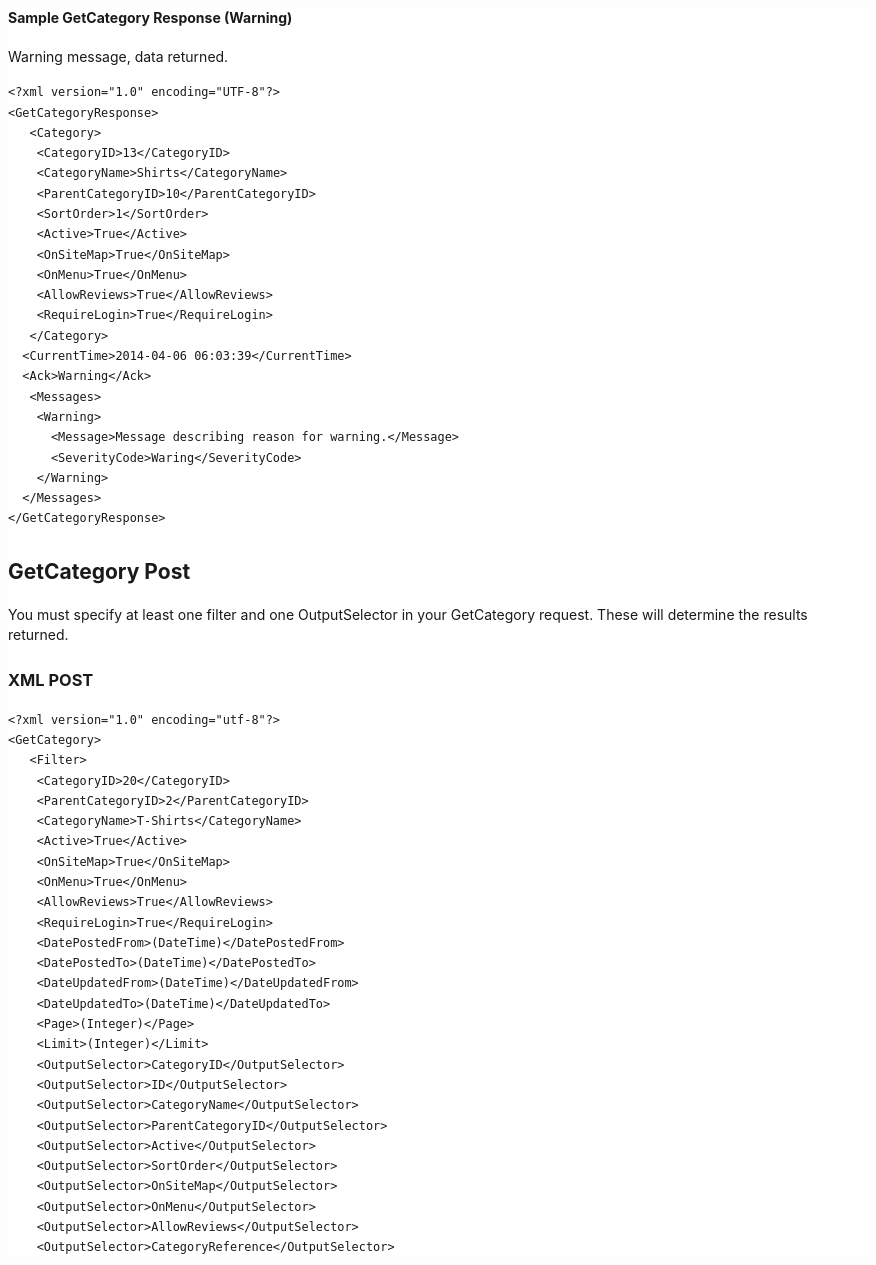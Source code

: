 #### Sample GetCategory Response (Warning)

Warning message, data returned.

```rainbow rainbow-show
<?xml version="1.0" encoding="UTF-8"?>
<GetCategoryResponse>
   <Category>
    <CategoryID>13</CategoryID>
    <CategoryName>Shirts</CategoryName>
    <ParentCategoryID>10</ParentCategoryID>
    <SortOrder>1</SortOrder>
    <Active>True</Active>
    <OnSiteMap>True</OnSiteMap>
    <OnMenu>True</OnMenu>
    <AllowReviews>True</AllowReviews>
    <RequireLogin>True</RequireLogin>
   </Category>
  <CurrentTime>2014-04-06 06:03:39</CurrentTime>
  <Ack>Warning</Ack>
   <Messages>
    <Warning>
      <Message>Message describing reason for warning.</Message>
      <SeverityCode>Waring</SeverityCode>
    </Warning>
  </Messages>
</GetCategoryResponse>

```

## GetCategory Post

You must specify at least one filter and one OutputSelector in your GetCategory request. These will determine the results returned.

### XML POST

```rainbow rainbow-show
<?xml version="1.0" encoding="utf-8"?>
<GetCategory>
   <Filter>
    <CategoryID>20</CategoryID>
    <ParentCategoryID>2</ParentCategoryID>
    <CategoryName>T-Shirts</CategoryName>
    <Active>True</Active>
    <OnSiteMap>True</OnSiteMap>
    <OnMenu>True</OnMenu>
    <AllowReviews>True</AllowReviews>
    <RequireLogin>True</RequireLogin>
    <DatePostedFrom>(DateTime)</DatePostedFrom>
    <DatePostedTo>(DateTime)</DatePostedTo>
    <DateUpdatedFrom>(DateTime)</DateUpdatedFrom>
    <DateUpdatedTo>(DateTime)</DateUpdatedTo>
    <Page>(Integer)</Page>
    <Limit>(Integer)</Limit>
    <OutputSelector>CategoryID</OutputSelector>
    <OutputSelector>ID</OutputSelector>
    <OutputSelector>CategoryName</OutputSelector>
    <OutputSelector>ParentCategoryID</OutputSelector>
    <OutputSelector>Active</OutputSelector>
    <OutputSelector>SortOrder</OutputSelector>
    <OutputSelector>OnSiteMap</OutputSelector>
    <OutputSelector>OnMenu</OutputSelector>
    <OutputSelector>AllowReviews</OutputSelector>
    <OutputSelector>CategoryReference</OutputSelector>
```
